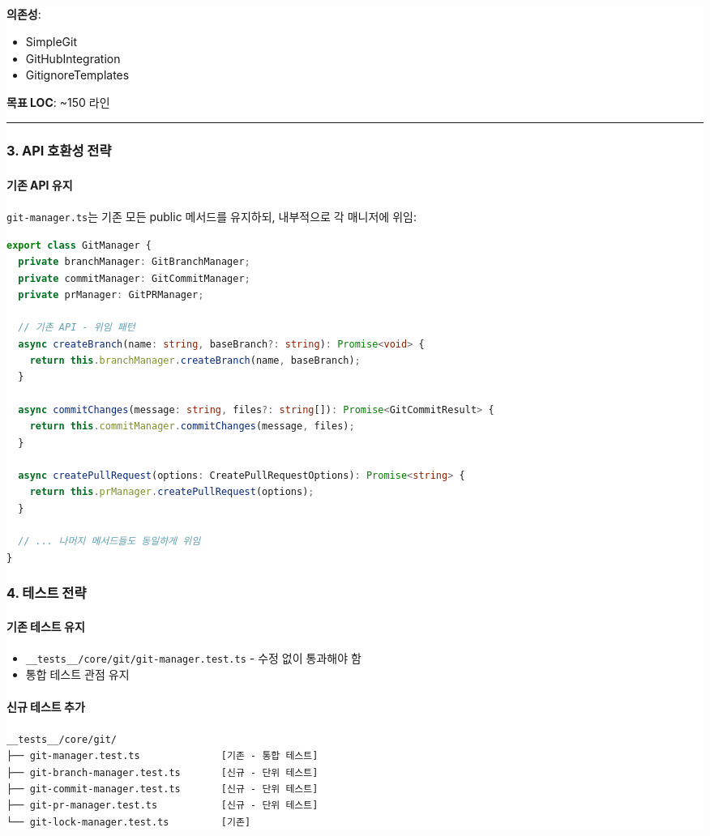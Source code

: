 **의존성**:
- SimpleGit
- GitHubIntegration
- GitignoreTemplates

**목표 LOC**: ~150 라인

---

### 3. API 호환성 전략

#### 기존 API 유지

`git-manager.ts`는 기존 모든 public 메서드를 유지하되, 내부적으로 각 매니저에 위임:

```typescript
export class GitManager {
  private branchManager: GitBranchManager;
  private commitManager: GitCommitManager;
  private prManager: GitPRManager;

  // 기존 API - 위임 패턴
  async createBranch(name: string, baseBranch?: string): Promise<void> {
    return this.branchManager.createBranch(name, baseBranch);
  }

  async commitChanges(message: string, files?: string[]): Promise<GitCommitResult> {
    return this.commitManager.commitChanges(message, files);
  }

  async createPullRequest(options: CreatePullRequestOptions): Promise<string> {
    return this.prManager.createPullRequest(options);
  }

  // ... 나머지 메서드들도 동일하게 위임
}
```

### 4. 테스트 전략

#### 기존 테스트 유지

- `__tests__/core/git/git-manager.test.ts` - 수정 없이 통과해야 함
- 통합 테스트 관점 유지

#### 신규 테스트 추가

```
__tests__/core/git/
├── git-manager.test.ts              [기존 - 통합 테스트]
├── git-branch-manager.test.ts       [신규 - 단위 테스트]
├── git-commit-manager.test.ts       [신규 - 단위 테스트]
├── git-pr-manager.test.ts           [신규 - 단위 테스트]
└── git-lock-manager.test.ts         [기존]
```
